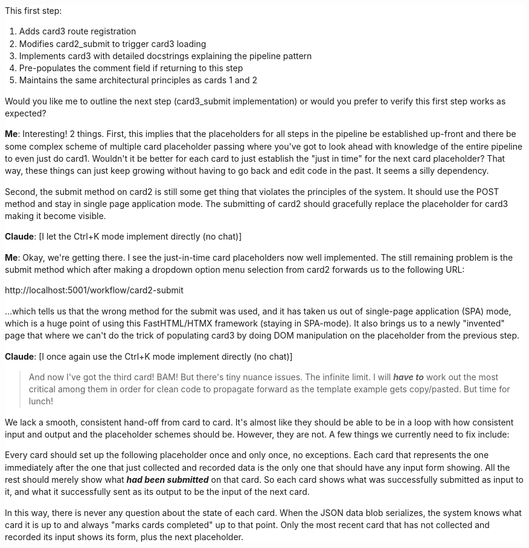 This first step:
1. Adds card3 route registration
2. Modifies card2_submit to trigger card3 loading
3. Implements card3 with detailed docstrings explaining the pipeline pattern
4. Pre-populates the comment field if returning to this step
5. Maintains the same architectural principles as cards 1 and 2

Would you like me to outline the next step (card3_submit implementation) or would you prefer to verify this first step works as expected?

**Me**: Interesting! 2 things. First, this implies that the placeholders for all
steps in the pipeline be established up-front and there be some complex scheme
of multiple card placeholder passing where you've got to look ahead with
knowledge of the entire pipeline to even just do card1. Wouldn't it be better
for each card to just establish the "just in time" for the next card
placeholder? That way, these things can just keep growing without having to go
back and edit code in the past. It seems a silly dependency.

Second, the submit method on card2 is still some get thing that violates the
principles of the system. It should use the POST method and stay in single page
application mode. The submitting of card2 should gracefully replace the
placeholder for card3 making it become visible.

**Claude**: [I let the Ctrl+K mode implement directly (no chat)]

**Me**: Okay, we're getting there. I see the just-in-time card placeholders now well
implemented. The still remaining problem is the submit method which after making
a dropdown option menu selection from card2 forwards us to the following URL:

http://localhost:5001/workflow/card2-submit

...which tells us that the wrong method for the submit was used, and it has
taken us out of single-page application (SPA) mode, which is a huge point of
using this FastHTML/HTMX framework (staying in SPA-mode). It also brings us to a
newly "invented" page that where we can't do the trick of populating card3 by
doing DOM manipulation on the placeholder from the previous step.

**Claude**: [I once again use the Ctrl+K mode implement directly (no chat)]

> And now I've got the third card! BAM! But there's tiny nuance issues. The
> infinite limit. I will ***have to*** work out the most critical among them in
> order for clean code to propagate forward as the template example gets
> copy/pasted. But time for lunch!

We lack a smooth, consistent hand-off from card to card. It's almost like they should be able to be in a loop with how consistent input and output and the placeholder schemes should be. However, they are not. A few things we currently need to fix include:

Every card should set up the following placeholder once and only once, no exceptions. Each card that represents the one immediately after the one that just collected and recorded data is the only one that should have any input form showing. All the rest should merely show what ***had been submitted*** on that card. So each card shows what was successfully submitted as input to it, and what it successfully sent as its output to be the input of the next card.

In this way, there is never any question about the state of each card. When the JSON data blob serializes, the system knows what card it is up to and always "marks cards completed" up to that point. Only the most recent card that has not collected and recorded its input shows its form, plus the next placeholder.
